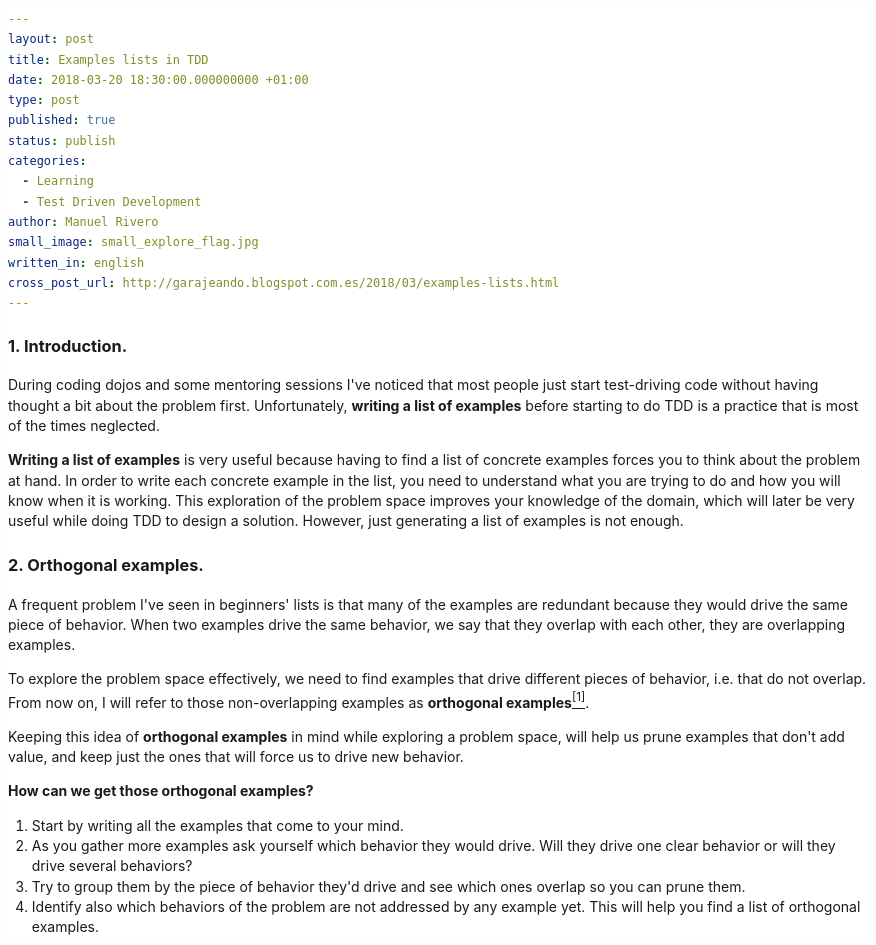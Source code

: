 ```yaml
---
layout: post
title: Examples lists in TDD
date: 2018-03-20 18:30:00.000000000 +01:00
type: post
published: true
status: publish
categories:
  - Learning
  - Test Driven Development
author: Manuel Rivero
small_image: small_explore_flag.jpg
written_in: english
cross_post_url: http://garajeando.blogspot.com.es/2018/03/examples-lists.html
---
```


### 1\. Introduction.

During coding dojos and some mentoring sessions I've noticed that most people just start test-driving code without having thought a bit about the problem first. Unfortunately, **writing a list of examples** before starting to do TDD is a practice that is most of the times neglected.  

**Writing a list of examples** is very useful because having to find a list of concrete examples forces you to think about the problem at hand. In order to write each concrete example in the list, you need to understand what you are trying to do and how you will know when it is working. This exploration of the problem space improves your knowledge of the domain, which will later be very useful while doing TDD to design a solution. However, just generating a list of examples is not enough.  

### 2\. Orthogonal examples.

A frequent problem I've seen in beginners' lists is that many of the examples are redundant because they would drive the same piece of behavior. When two examples drive the same behavior, we say that they overlap with each other, they are overlapping examples.  

To explore the problem space effectively, we need to find examples that drive different pieces of behavior, i.e. that do not overlap. From now on, I will refer to those non-overlapping examples as **orthogonal examples**[<sup>[1]</sup>](#nota1).  

Keeping this idea of **orthogonal examples** in mind while exploring a problem space, will help us prune examples that don't add value, and keep just the ones that will force us to drive new behavior.  

**How can we get those orthogonal examples?**  

1.  Start by writing all the examples that come to your mind.
2.  As you gather more examples ask yourself which behavior they would drive. Will they drive one clear behavior or will they drive several behaviors?
3.  Try to group them by the piece of behavior they'd drive and see which ones overlap so you can prune them.
4.  Identify also which behaviors of the problem are not addressed by any example yet. This will help you find a list of orthogonal examples.
